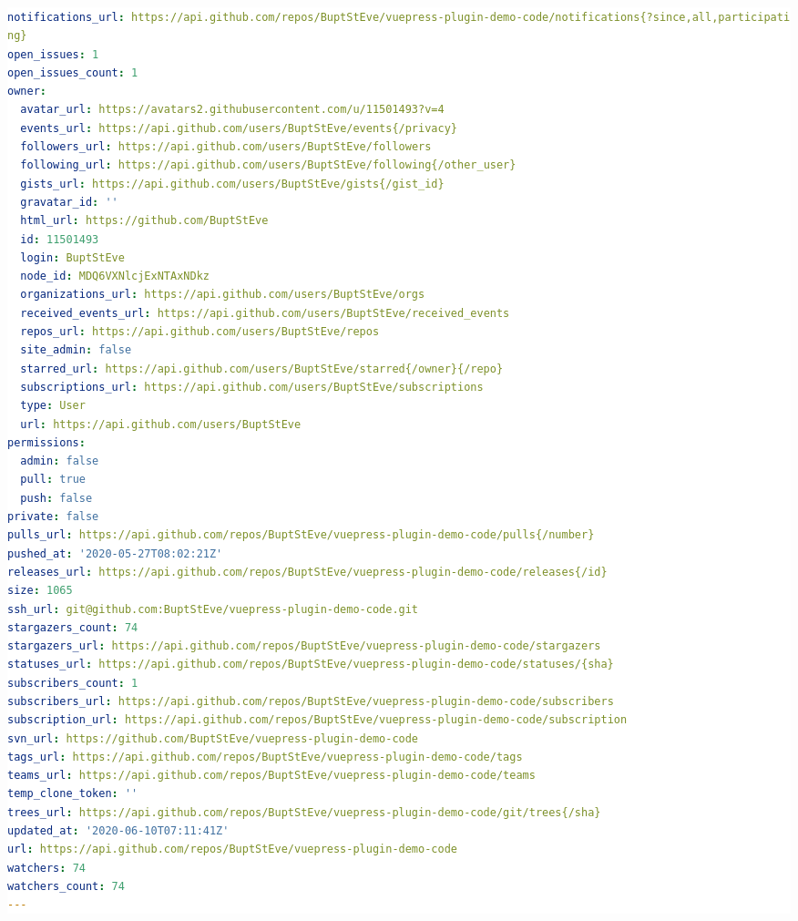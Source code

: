 ```yaml
notifications_url: https://api.github.com/repos/BuptStEve/vuepress-plugin-demo-code/notifications{?since,all,participating}
open_issues: 1
open_issues_count: 1
owner:
  avatar_url: https://avatars2.githubusercontent.com/u/11501493?v=4
  events_url: https://api.github.com/users/BuptStEve/events{/privacy}
  followers_url: https://api.github.com/users/BuptStEve/followers
  following_url: https://api.github.com/users/BuptStEve/following{/other_user}
  gists_url: https://api.github.com/users/BuptStEve/gists{/gist_id}
  gravatar_id: ''
  html_url: https://github.com/BuptStEve
  id: 11501493
  login: BuptStEve
  node_id: MDQ6VXNlcjExNTAxNDkz
  organizations_url: https://api.github.com/users/BuptStEve/orgs
  received_events_url: https://api.github.com/users/BuptStEve/received_events
  repos_url: https://api.github.com/users/BuptStEve/repos
  site_admin: false
  starred_url: https://api.github.com/users/BuptStEve/starred{/owner}{/repo}
  subscriptions_url: https://api.github.com/users/BuptStEve/subscriptions
  type: User
  url: https://api.github.com/users/BuptStEve
permissions:
  admin: false
  pull: true
  push: false
private: false
pulls_url: https://api.github.com/repos/BuptStEve/vuepress-plugin-demo-code/pulls{/number}
pushed_at: '2020-05-27T08:02:21Z'
releases_url: https://api.github.com/repos/BuptStEve/vuepress-plugin-demo-code/releases{/id}
size: 1065
ssh_url: git@github.com:BuptStEve/vuepress-plugin-demo-code.git
stargazers_count: 74
stargazers_url: https://api.github.com/repos/BuptStEve/vuepress-plugin-demo-code/stargazers
statuses_url: https://api.github.com/repos/BuptStEve/vuepress-plugin-demo-code/statuses/{sha}
subscribers_count: 1
subscribers_url: https://api.github.com/repos/BuptStEve/vuepress-plugin-demo-code/subscribers
subscription_url: https://api.github.com/repos/BuptStEve/vuepress-plugin-demo-code/subscription
svn_url: https://github.com/BuptStEve/vuepress-plugin-demo-code
tags_url: https://api.github.com/repos/BuptStEve/vuepress-plugin-demo-code/tags
teams_url: https://api.github.com/repos/BuptStEve/vuepress-plugin-demo-code/teams
temp_clone_token: ''
trees_url: https://api.github.com/repos/BuptStEve/vuepress-plugin-demo-code/git/trees{/sha}
updated_at: '2020-06-10T07:11:41Z'
url: https://api.github.com/repos/BuptStEve/vuepress-plugin-demo-code
watchers: 74
watchers_count: 74
---
```
